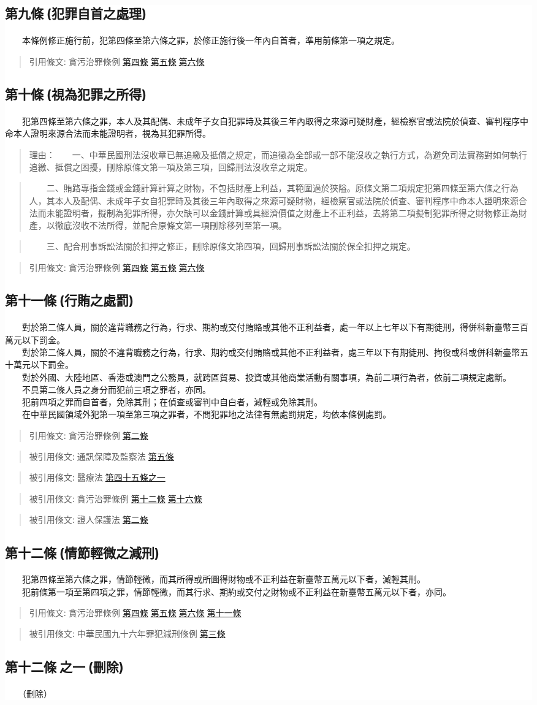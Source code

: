 

第九條 (犯罪自首之處理)
-----------------------
　　本條例修正施行前，犯第四條至第六條之罪，於修正施行後一年內自首者，準用前條第一項之規定。  
> 引用條文: 貪污治罪條例 [第四條](../../法務/刑法/貪污治罪條例.md#第四條-重大貪污行為之處罰) [第五條](../../法務/刑法/貪污治罪條例.md#第五條-重度貪污行為之處罰) [第六條](../../法務/刑法/貪污治罪條例.md#第六條-輕度貪污行為之處罰)



第十條 (視為犯罪之所得)
-----------------------
　　犯第四條至第六條之罪，本人及其配偶、未成年子女自犯罪時及其後三年內取得之來源可疑財產，經檢察官或法院於偵查、審判程序中命本人證明來源合法而未能證明者，視為其犯罪所得。  
> 理由：　　一、中華民國刑法沒收章已無追繳及抵償之規定，而追徵為全部或一部不能沒收之執行方式，為避免司法實務對如何執行追繳、抵償之困擾，刪除原條文第一項及第三項，回歸刑法沒收章之規定。

> 　　二、賄路專指金錢或金錢計算計算之財物，不包括財產上利益，其範圍過於狹隘。原條文第二項規定犯第四條至第六條之行為人，其本人及配偶、未成年子女自犯罪時及其後三年內取得之來源可疑財物，經檢察官或法院於偵查、審判程序中命本人證明來源合法而未能證明者，擬制為犯罪所得，亦欠缺可以金錢計算或具經濟價值之財產上不正利益，去將第二項擬制犯罪所得之財物修正為財產，以徹底沒收不法所得，並配合原條文第一項刪除移列至第一項。

> 　　三、配合刑事訴訟法關於扣押之修正，刪除原條文第四項，回歸刑事訴訟法關於保全扣押之規定。

> 引用條文: 貪污治罪條例 [第四條](../../法務/刑法/貪污治罪條例.md#第四條-重大貪污行為之處罰) [第五條](../../法務/刑法/貪污治罪條例.md#第五條-重度貪污行為之處罰) [第六條](../../法務/刑法/貪污治罪條例.md#第六條-輕度貪污行為之處罰)



第十一條 (行賄之處罰)
---------------------
　　對於第二條人員，關於違背職務之行為，行求、期約或交付賄賂或其他不正利益者，處一年以上七年以下有期徒刑，得併科新臺幣三百萬元以下罰金。  
　　對於第二條人員，關於不違背職務之行為，行求、期約或交付賄賂或其他不正利益者，處三年以下有期徒刑、拘役或科或併科新臺幣五十萬元以下罰金。  
　　對於外國、大陸地區、香港或澳門之公務員，就跨區貿易、投資或其他商業活動有關事項，為前二項行為者，依前二項規定處斷。  
　　不具第二條人員之身分而犯前三項之罪者，亦同。  
　　犯前四項之罪而自首者，免除其刑；在偵查或審判中自白者，減輕或免除其刑。  
　　在中華民國領域外犯第一項至第三項之罪者，不問犯罪地之法律有無處罰規定，均依本條例處罰。  
> 引用條文: 貪污治罪條例 [第二條](../../法務/刑法/貪污治罪條例.md#第二條-規範對象)

> 被引用條文: 通訊保障及監察法 [第五條](../../交通建設/電信/通訊保障及監察法.md#第五條-得發通訊監察書之情形)

> 被引用條文: 醫療法 [第四十五條之一](../../衛生社福/醫政/醫療法.md#第四十五條之一)

> 被引用條文: 貪污治罪條例 [第十二條](../../法務/刑法/貪污治罪條例.md#第十二條-情節輕微之減刑) [第十六條](../../法務/刑法/貪污治罪條例.md#第十六條-誣告之處罰)

> 被引用條文: 證人保護法 [第二條](../../內政/警政/證人保護法.md#第二條-刑事案件之範圍)



第十二條 (情節輕微之減刑)
-------------------------
　　犯第四條至第六條之罪，情節輕微，而其所得或所圖得財物或不正利益在新臺幣五萬元以下者，減輕其刑。  
　　犯前條第一項至第四項之罪，情節輕微，而其行求、期約或交付之財物或不正利益在新臺幣五萬元以下者，亦同。  
> 引用條文: 貪污治罪條例 [第四條](../../法務/刑法/貪污治罪條例.md#第四條-重大貪污行為之處罰) [第五條](../../法務/刑法/貪污治罪條例.md#第五條-重度貪污行為之處罰) [第六條](../../法務/刑法/貪污治罪條例.md#第六條-輕度貪污行為之處罰) [第十一條](../../法務/刑法/貪污治罪條例.md#第十一條-行賄之處罰)

> 被引用條文: 中華民國九十六年罪犯減刑條例 [第三條](../../法務/檢察事務/中華民國九十六年罪犯減刑條例.md#第三條-減刑之例外規定)



第十二條 之一 (刪除)
--------------------
　　（刪除）  
